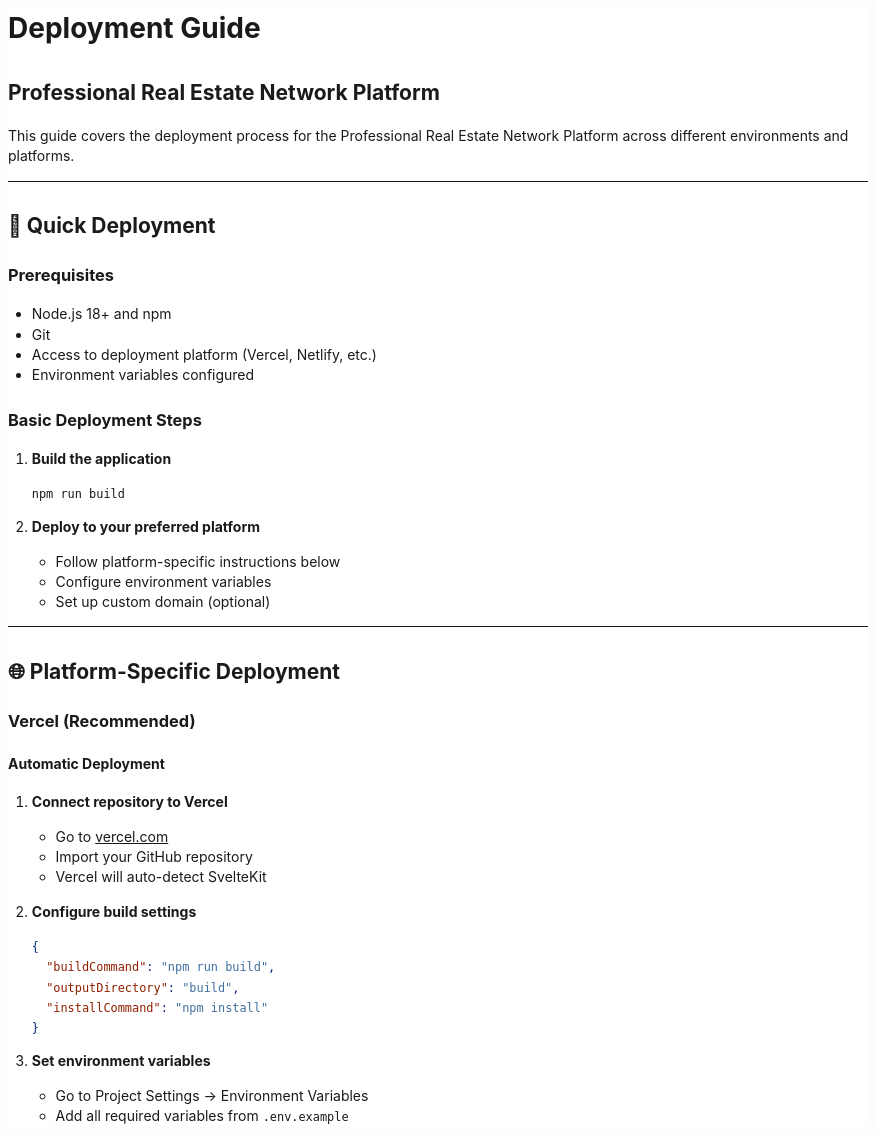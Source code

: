 # Deployment Guide
## Professional Real Estate Network Platform

This guide covers the deployment process for the Professional Real Estate Network Platform across different environments and platforms.

---

## 🚀 Quick Deployment

### Prerequisites
- Node.js 18+ and npm
- Git
- Access to deployment platform (Vercel, Netlify, etc.)
- Environment variables configured

### Basic Deployment Steps
1. **Build the application**
   ```bash
   npm run build
   ```

2. **Deploy to your preferred platform**
   - Follow platform-specific instructions below
   - Configure environment variables
   - Set up custom domain (optional)

---

## 🌐 Platform-Specific Deployment

### Vercel (Recommended)

#### Automatic Deployment
1. **Connect repository to Vercel**
   - Go to [vercel.com](https://vercel.com)
   - Import your GitHub repository
   - Vercel will auto-detect SvelteKit

2. **Configure build settings**
   ```json
   {
     "buildCommand": "npm run build",
     "outputDirectory": "build",
     "installCommand": "npm install"
   }
   ```

3. **Set environment variables**
   - Go to Project Settings → Environment Variables
   - Add all required variables from `.env.example`
